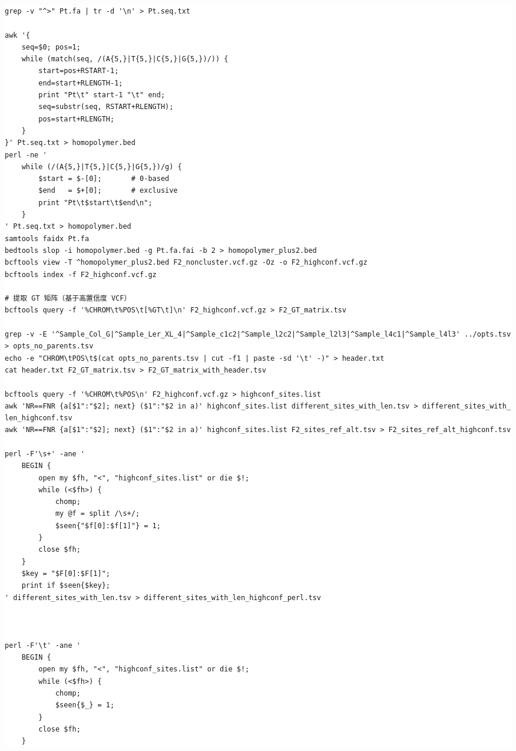 ```
grep -v "^>" Pt.fa | tr -d '\n' > Pt.seq.txt

awk '{
    seq=$0; pos=1;
    while (match(seq, /(A{5,}|T{5,}|C{5,}|G{5,})/)) {
        start=pos+RSTART-1;
        end=start+RLENGTH-1;
        print "Pt\t" start-1 "\t" end;
        seq=substr(seq, RSTART+RLENGTH);
        pos=start+RLENGTH;
    }
}' Pt.seq.txt > homopolymer.bed
perl -ne '
    while (/(A{5,}|T{5,}|C{5,}|G{5,})/g) {
        $start = $-[0];       # 0-based
        $end   = $+[0];       # exclusive
        print "Pt\t$start\t$end\n";
    }
' Pt.seq.txt > homopolymer.bed
samtools faidx Pt.fa
bedtools slop -i homopolymer.bed -g Pt.fa.fai -b 2 > homopolymer_plus2.bed
bcftools view -T ^homopolymer_plus2.bed F2_noncluster.vcf.gz -Oz -o F2_highconf.vcf.gz
bcftools index -f F2_highconf.vcf.gz

# 提取 GT 矩阵（基于高置信度 VCF）
bcftools query -f '%CHROM\t%POS\t[%GT\t]\n' F2_highconf.vcf.gz > F2_GT_matrix.tsv

grep -v -E '^Sample_Col_G|^Sample_Ler_XL_4|^Sample_c1c2|^Sample_l2c2|^Sample_l2l3|^Sample_l4c1|^Sample_l4l3' ../opts.tsv > opts_no_parents.tsv
echo -e "CHROM\tPOS\t$(cat opts_no_parents.tsv | cut -f1 | paste -sd '\t' -)" > header.txt
cat header.txt F2_GT_matrix.tsv > F2_GT_matrix_with_header.tsv

bcftools query -f '%CHROM\t%POS\n' F2_highconf.vcf.gz > highconf_sites.list
awk 'NR==FNR {a[$1":"$2]; next} ($1":"$2 in a)' highconf_sites.list different_sites_with_len.tsv > different_sites_with_len_highconf.tsv
awk 'NR==FNR {a[$1":"$2]; next} ($1":"$2 in a)' highconf_sites.list F2_sites_ref_alt.tsv > F2_sites_ref_alt_highconf.tsv

perl -F'\s+' -ane '
    BEGIN {
        open my $fh, "<", "highconf_sites.list" or die $!;
        while (<$fh>) {
            chomp;
            my @f = split /\s+/;
            $seen{"$f[0]:$f[1]"} = 1;
        }
        close $fh;
    }
    $key = "$F[0]:$F[1]";
    print if $seen{$key};
' different_sites_with_len.tsv > different_sites_with_len_highconf_perl.tsv



perl -F'\t' -ane '
    BEGIN {
        open my $fh, "<", "highconf_sites.list" or die $!;
        while (<$fh>) {
            chomp;
            $seen{$_} = 1;
        }
        close $fh;
    }
```

[def]: ../pic/genome_proportion_dotplot.png